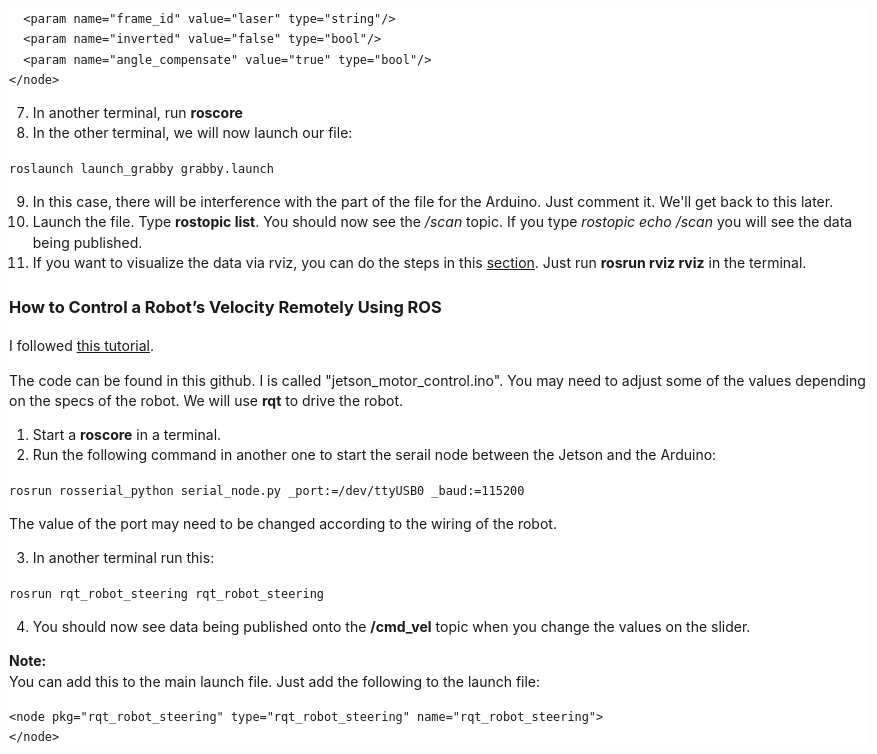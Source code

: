 ```
  <param name="frame_id" value="laser" type="string"/>
  <param name="inverted" value="false" type="bool"/>
  <param name="angle_compensate" value="true" type="bool"/>
</node>  
```

7. In another terminal, run **roscore**
8. In the other terminal, we will now launch our file:
```
roslaunch launch_grabby grabby.launch
```
9. In this case, there will be interference with the part of the file for the Arduino.
Just comment it.
We'll get back to this later.
10. Launch the file.
Type **rostopic list**. 
You should now see the */scan* topic. 
If you type *rostopic echo /scan* you will see the data being published.
11. If you want to visualize the data via rviz, you can do the steps in this [section](#visualize-the-data-with-rviz).
Just run **rosrun rviz rviz** in the terminal.


### How to Control a Robot’s Velocity Remotely Using ROS
I followed [this tutorial](https://automaticaddison.com/how-to-control-a-robots-velocity-remotely-using-ros/).

The code can be found in this github.
I is called "jetson_motor_control.ino".
You may need to adjust some of the values depending on the specs of the robot.
We will use **rqt** to drive the robot.

1. Start a **roscore** in a terminal.
2. Run the following command in another one to start the serail node between the Jetson and the Arduino:
```
rosrun rosserial_python serial_node.py _port:=/dev/ttyUSB0 _baud:=115200
```
The value of the port may need to be changed according to the wiring of the robot.

3. In another terminal run this:
```
rosrun rqt_robot_steering rqt_robot_steering
```
4. You should now see data being published onto the **/cmd_vel** topic when you change the values on the slider.


**Note:**\
You can add this to the main launch file.
Just add the following to the launch file:
```
<node pkg="rqt_robot_steering" type="rqt_robot_steering" name="rqt_robot_steering">
</node>
```
